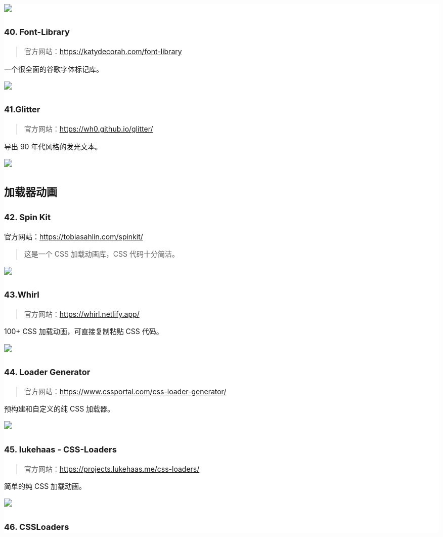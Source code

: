 ![](https://mmbiz.qpic.cn/mmbiz_png/ibugX3Hm3p4rdvXZp7EqlQsAic57gsMQLHckE48hhpYS3lWIEnCStkZutlzU0Ay4HLdvyRoibvKMPYfFibWrwDomEw/640?wx_fmt=png&wxfrom=5&wx_lazy=1&wx_co=1)

### 40. Font-Library

> 官方网站：https://katydecorah.com/font-library

一个很全面的谷歌字体标记库。

![](https://mmbiz.qpic.cn/mmbiz_png/ibugX3Hm3p4rdvXZp7EqlQsAic57gsMQLHEe6dBV27jeWwMSLQTQIeefuWQnCENQDP5qKpF1GP7icic8f7xDP7Ovpg/640?wx_fmt=png&wxfrom=5&wx_lazy=1&wx_co=1)

### 41.Glitter

> 官方网站：https://wh0.github.io/glitter/

导出 90 年代风格的发光文本。

![](https://mmbiz.qpic.cn/mmbiz_png/ibugX3Hm3p4rdvXZp7EqlQsAic57gsMQLHBpvTQBmdcDkVYQctrYHnyB2xOIpnuMKMKVWJZZt2JgicibeUPVelaEVQ/640?wx_fmt=png&wxfrom=5&wx_lazy=1&wx_co=1)

## 加载器动画

### 42. Spin Kit

官方网站：https://tobiasahlin.com/spinkit/

> 这是一个 CSS 加载动画库，CSS 代码十分简洁。

![](https://mmbiz.qpic.cn/mmbiz_gif/ibugX3Hm3p4rdvXZp7EqlQsAic57gsMQLHhY8Nw9EPZP3Rr4iaibxbDTfhLIWUHqc0wqBHCkTfxIsqicicxaXKWJIzVw/640?wx_fmt=gif&wxfrom=5&wx_lazy=1)

### 43.Whirl

> 官方网站：https://whirl.netlify.app/

100+ CSS 加载动画，可直接复制粘贴 CSS 代码。

![](https://mmbiz.qpic.cn/mmbiz_gif/ibugX3Hm3p4rdvXZp7EqlQsAic57gsMQLH9wibZYnDu6t79rc4Br76CVttWRADRDJrR2fRjiav9YNUaEmqSFKSLKUQ/640?wx_fmt=gif&wxfrom=5&wx_lazy=1)

### 44. Loader Generator

> 官方网站：https://www.cssportal.com/css-loader-generator/

预构建和自定义的纯 CSS 加载器。

![](https://mmbiz.qpic.cn/mmbiz_gif/ibugX3Hm3p4rdvXZp7EqlQsAic57gsMQLHKB9zbLJz2pWbhrtrd2nTzGnHHWiaegJQhiaaLqDmOd5VEcR6CdGWqOFA/640?wx_fmt=gif&wxfrom=5&wx_lazy=1)

### 45. lukehaas - CSS-Loaders

> 官方网站：https://projects.lukehaas.me/css-loaders/

简单的纯 CSS 加载动画。

![](https://mmbiz.qpic.cn/mmbiz_gif/ibugX3Hm3p4rdvXZp7EqlQsAic57gsMQLHdrXWTDk6rltbXuDxnsLho17sG82PIToTribuHZ39r0RAfLRFHBloQHw/640?wx_fmt=gif&wxfrom=5&wx_lazy=1)

### 46. CSSLoaders
